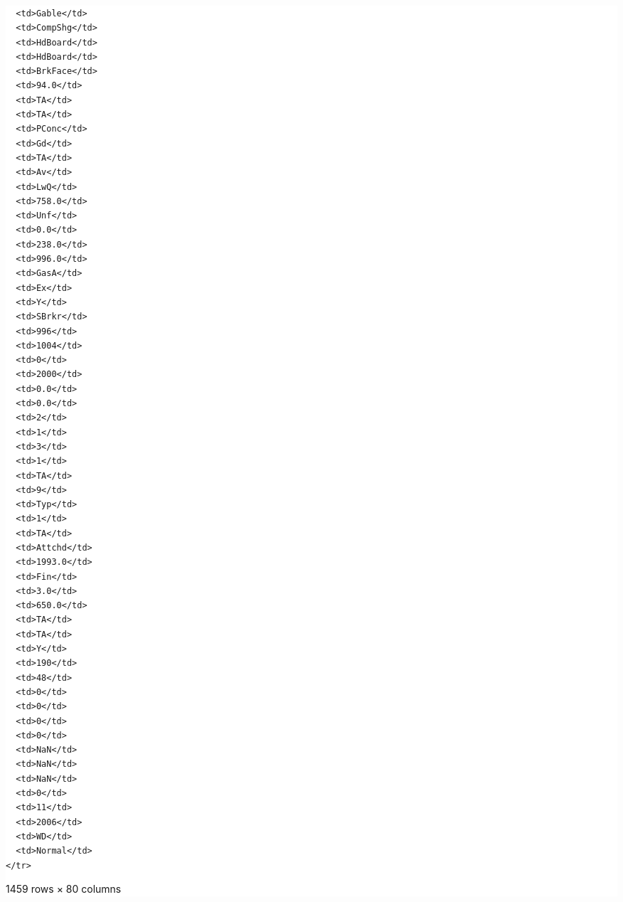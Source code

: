       <td>Gable</td>
      <td>CompShg</td>
      <td>HdBoard</td>
      <td>HdBoard</td>
      <td>BrkFace</td>
      <td>94.0</td>
      <td>TA</td>
      <td>TA</td>
      <td>PConc</td>
      <td>Gd</td>
      <td>TA</td>
      <td>Av</td>
      <td>LwQ</td>
      <td>758.0</td>
      <td>Unf</td>
      <td>0.0</td>
      <td>238.0</td>
      <td>996.0</td>
      <td>GasA</td>
      <td>Ex</td>
      <td>Y</td>
      <td>SBrkr</td>
      <td>996</td>
      <td>1004</td>
      <td>0</td>
      <td>2000</td>
      <td>0.0</td>
      <td>0.0</td>
      <td>2</td>
      <td>1</td>
      <td>3</td>
      <td>1</td>
      <td>TA</td>
      <td>9</td>
      <td>Typ</td>
      <td>1</td>
      <td>TA</td>
      <td>Attchd</td>
      <td>1993.0</td>
      <td>Fin</td>
      <td>3.0</td>
      <td>650.0</td>
      <td>TA</td>
      <td>TA</td>
      <td>Y</td>
      <td>190</td>
      <td>48</td>
      <td>0</td>
      <td>0</td>
      <td>0</td>
      <td>0</td>
      <td>NaN</td>
      <td>NaN</td>
      <td>NaN</td>
      <td>0</td>
      <td>11</td>
      <td>2006</td>
      <td>WD</td>
      <td>Normal</td>
    </tr>
  </tbody>
</table>
<p>1459 rows × 80 columns</p>
</div>